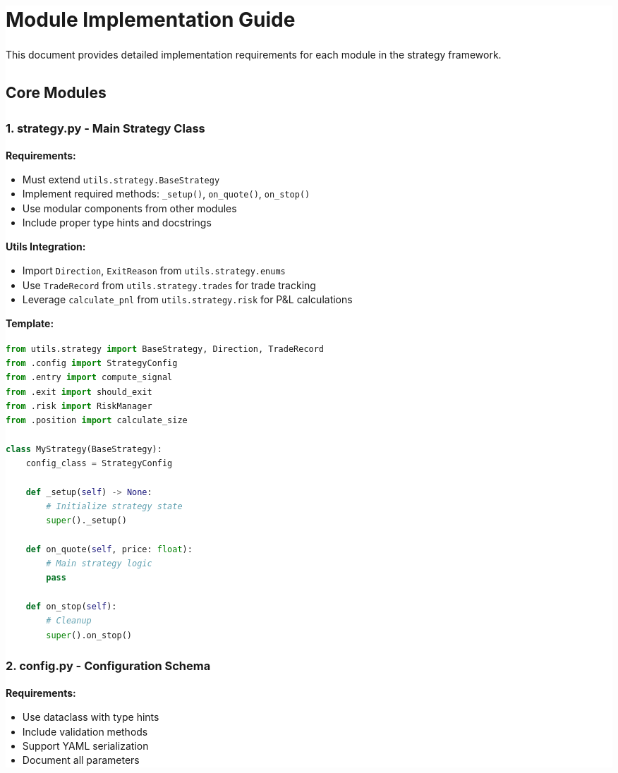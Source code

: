 # Module Implementation Guide

This document provides detailed implementation requirements for each module in the strategy framework.

## Core Modules

### 1. strategy.py - Main Strategy Class

**Requirements:**
- Must extend `utils.strategy.BaseStrategy`
- Implement required methods: `_setup()`, `on_quote()`, `on_stop()`
- Use modular components from other modules
- Include proper type hints and docstrings

**Utils Integration:**
- Import `Direction`, `ExitReason` from `utils.strategy.enums`
- Use `TradeRecord` from `utils.strategy.trades` for trade tracking
- Leverage `calculate_pnl` from `utils.strategy.risk` for P&L calculations

**Template:**
```python
from utils.strategy import BaseStrategy, Direction, TradeRecord
from .config import StrategyConfig
from .entry import compute_signal
from .exit import should_exit
from .risk import RiskManager
from .position import calculate_size

class MyStrategy(BaseStrategy):
    config_class = StrategyConfig
    
    def _setup(self) -> None:
        # Initialize strategy state
        super()._setup()
    
    def on_quote(self, price: float):
        # Main strategy logic
        pass
    
    def on_stop(self):
        # Cleanup
        super().on_stop()
```

### 2. config.py - Configuration Schema

**Requirements:**
- Use dataclass with type hints
- Include validation methods
- Support YAML serialization
- Document all parameters

